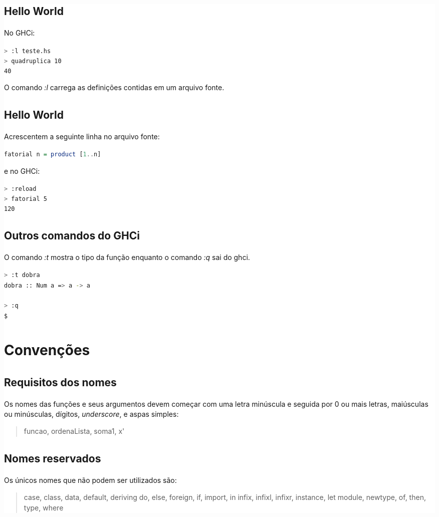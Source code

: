 ## Hello World

No GHCi:

```bash
> :l teste.hs
> quadruplica 10
40
```

O comando *:l* carrega as definições contidas em um arquivo fonte.

## Hello World

Acrescentem a seguinte linha no arquivo fonte:

```haskell
fatorial n = product [1..n]
```

e no GHCi:

```bash
> :reload
> fatorial 5
120
```

## Outros comandos do GHCi

O comando *:t* mostra o tipo da função enquanto o comando *:q* sai do ghci.

```bash
> :t dobra
dobra :: Num a => a -> a

> :q
$
```

# Convenções

## Requisitos dos nomes

Os nomes das funções e seus argumentos devem começar com uma letra minúscula e seguida por $0$ ou mais letras, maiúsculas ou minúsculas, dígitos, *underscore*, e aspas simples:

> funcao, ordenaLista, soma1, x'

## Nomes reservados

Os únicos nomes que não podem ser utilizados são:

> case, class, data, default, deriving
> do, else, foreign, if, import, in
> infix, infixl, infixr, instance, let
> module, newtype, of, then, type, where
